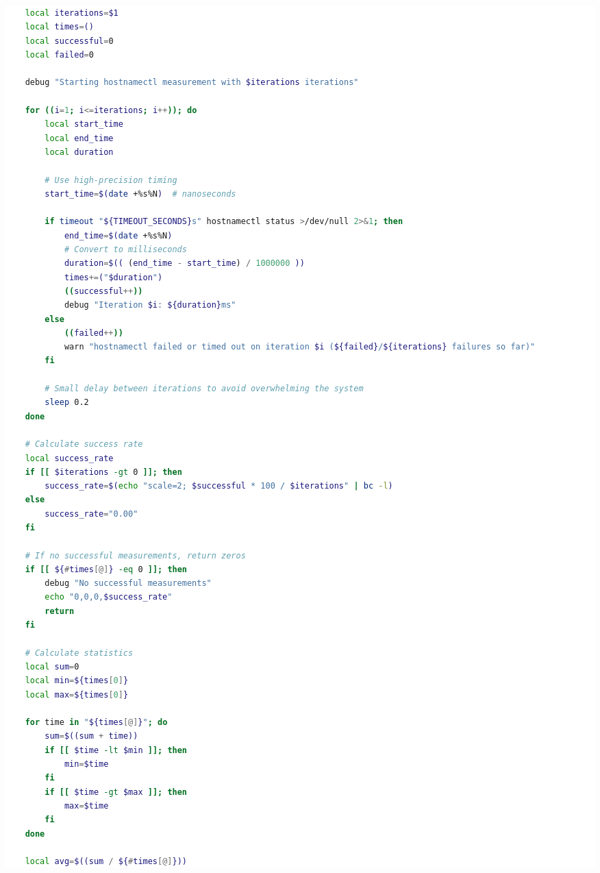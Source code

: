 ```bash
    local iterations=$1
    local times=()
    local successful=0
    local failed=0
    
    debug "Starting hostnamectl measurement with $iterations iterations"
    
    for ((i=1; i<=iterations; i++)); do
        local start_time
        local end_time
        local duration
        
        # Use high-precision timing
        start_time=$(date +%s%N)  # nanoseconds
        
        if timeout "${TIMEOUT_SECONDS}s" hostnamectl status >/dev/null 2>&1; then
            end_time=$(date +%s%N)
            # Convert to milliseconds
            duration=$(( (end_time - start_time) / 1000000 ))
            times+=("$duration")
            ((successful++))
            debug "Iteration $i: ${duration}ms"
        else
            ((failed++))
            warn "hostnamectl failed or timed out on iteration $i (${failed}/${iterations} failures so far)"
        fi
        
        # Small delay between iterations to avoid overwhelming the system
        sleep 0.2
    done
    
    # Calculate success rate
    local success_rate
    if [[ $iterations -gt 0 ]]; then
        success_rate=$(echo "scale=2; $successful * 100 / $iterations" | bc -l)
    else
        success_rate="0.00"
    fi
    
    # If no successful measurements, return zeros
    if [[ ${#times[@]} -eq 0 ]]; then
        debug "No successful measurements"
        echo "0,0,0,$success_rate"
        return
    fi
    
    # Calculate statistics
    local sum=0
    local min=${times[0]}
    local max=${times[0]}
    
    for time in "${times[@]}"; do
        sum=$((sum + time))
        if [[ $time -lt $min ]]; then
            min=$time
        fi
        if [[ $time -gt $max ]]; then
            max=$time
        fi
    done
    
    local avg=$((sum / ${#times[@]}))
```